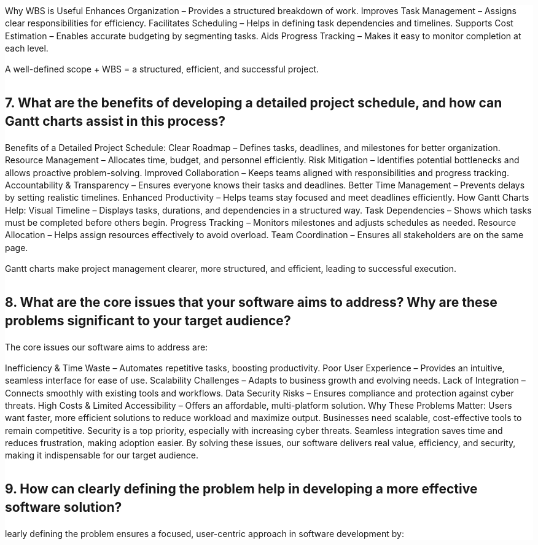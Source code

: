 Why WBS is Useful
 Enhances Organization – Provides a structured breakdown of work.
 Improves Task Management – Assigns clear responsibilities for efficiency.
Facilitates Scheduling – Helps in defining task dependencies and timelines. Supports Cost Estimation – Enables accurate budgeting by segmenting tasks.
Aids Progress Tracking – Makes it easy to monitor completion at each level.

A well-defined scope + WBS = a structured, efficient, and successful project. 
## 7. What are the benefits of developing a detailed project schedule, and how can Gantt charts assist in this process?
Benefits of a Detailed Project Schedule:
Clear Roadmap – Defines tasks, deadlines, and milestones for better organization.
Resource Management – Allocates time, budget, and personnel efficiently.
Risk Mitigation – Identifies potential bottlenecks and allows proactive problem-solving.
Improved Collaboration – Keeps teams aligned with responsibilities and progress tracking.
Accountability & Transparency – Ensures everyone knows their tasks and deadlines.
Better Time Management – Prevents delays by setting realistic timelines.
Enhanced Productivity – Helps teams stay focused and meet deadlines efficiently.
How Gantt Charts Help:
 Visual Timeline – Displays tasks, durations, and dependencies in a structured way.
 Task Dependencies – Shows which tasks must be completed before others begin.
 Progress Tracking – Monitors milestones and adjusts schedules as needed.
Resource Allocation – Helps assign resources effectively to avoid overload.
 Team Coordination – Ensures all stakeholders are on the same page.

Gantt charts make project management clearer, more structured, and efficient, leading to successful execution.








## 8. What are the core issues that your software aims to address? Why are these problems significant to your target audience?
The core issues our software aims to address are:

Inefficiency & Time Waste – Automates repetitive tasks, boosting productivity.
Poor User Experience – Provides an intuitive, seamless interface for ease of use.
Scalability Challenges – Adapts to business growth and evolving needs.
Lack of Integration – Connects smoothly with existing tools and workflows.
Data Security Risks – Ensures compliance and protection against cyber threats.
High Costs & Limited Accessibility – Offers an affordable, multi-platform solution.
Why These Problems Matter:
Users want faster, more efficient solutions to reduce workload and maximize output.
Businesses need scalable, cost-effective tools to remain competitive.
Security is a top priority, especially with increasing cyber threats.
Seamless integration saves time and reduces frustration, making adoption easier.
By solving these issues, our software delivers real value, efficiency, and security, making it indispensable for our target audience.
## 9. How can clearly defining the problem help in developing a more effective software solution?
learly defining the problem ensures a focused, user-centric approach in software development by:
